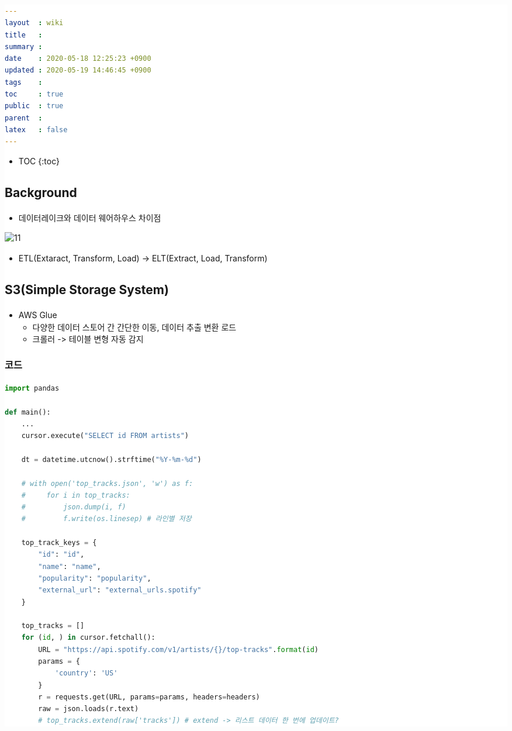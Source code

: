 ```yaml
---
layout  : wiki
title   : 
summary : 
date    : 2020-05-18 12:25:23 +0900
updated : 2020-05-19 14:46:45 +0900
tags    : 
toc     : true
public  : true
parent  : 
latex   : false
---
```

* TOC
{:toc}

## Background

- 데이터레이크와 데이터 웨어하우스 차이점

<img width="1220" alt="11" src="https://user-images.githubusercontent.com/48748376/82183156-6aead700-9920-11ea-88d1-9de0e917adbc.png">


- ETL(Extaract, Transform, Load) -> ELT(Extract, Load, Transform)

## S3(Simple Storage System)

- AWS Glue
    - 다양한 데이터 스토어 간 간단한 이동, 데이터 추출 변환 로드 
    - 크롤러 -> 테이블 변형 자동 감지


### 코드

```python
import pandas

def main():
    ...
    cursor.execute("SELECT id FROM artists")
    
    dt = datetime.utcnow().strftime("%Y-%m-%d")
    
    # with open('top_tracks.json', 'w') as f:
    #     for i in top_tracks:
    #         json.dump(i, f)
    #         f.write(os.linesep) # 라인별 저장
    
    top_track_keys = {
        "id": "id",
        "name": "name",
        "popularity": "popularity",
        "external_url": "external_urls.spotify"
    }
    
    top_tracks = []
    for (id, ) in cursor.fetchall():
        URL = "https://api.spotify.com/v1/artists/{}/top-tracks".format(id)
        params = {
            'country': 'US'
        }
        r = requests.get(URL, params=params, headers=headers)
        raw = json.loads(r.text)
        # top_tracks.extend(raw['tracks']) # extend -> 리스트 데이터 한 번에 업데이트?
```